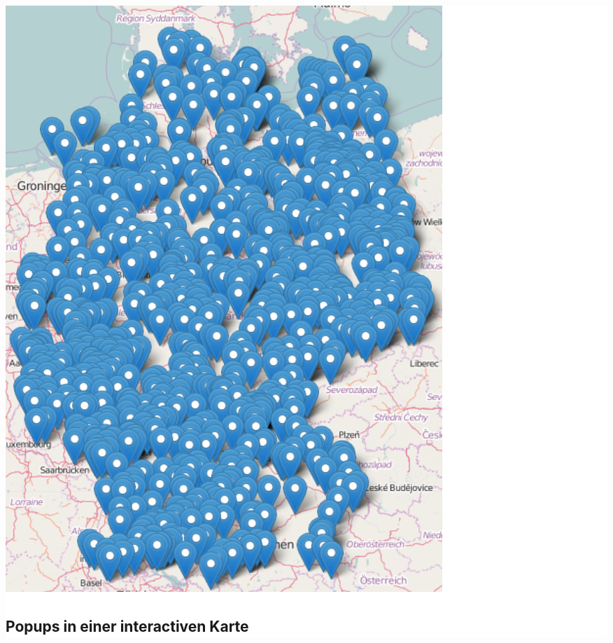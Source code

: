 ![Campingplätze in Deutschland](figure/Germany_Campsites.PNG)

Popups in einer interactiven Karte
----------------------------------
